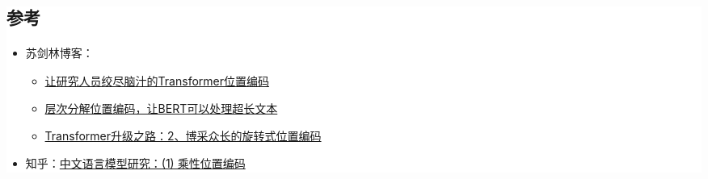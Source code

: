 




## 参考

- 苏剑林博客：

  - [让研究人员绞尽脑汁的Transformer位置编码](https://kexue.fm/archives/8130)

  - [层次分解位置编码，让BERT可以处理超长文本](https://kexue.fm/archives/7947)

  - [Transformer升级之路：2、博采众长的旋转式位置编码](https://kexue.fm/archives/8265)

- 知乎：[中文语言模型研究：(1) 乘性位置编码](https://zhuanlan.zhihu.com/p/183234823)


